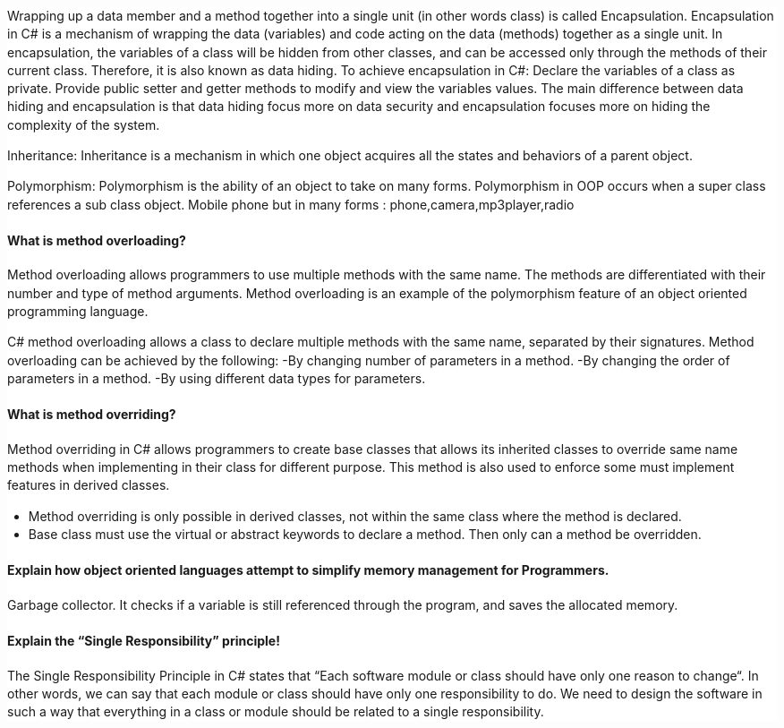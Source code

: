 Wrapping up a data member and a method together into a single unit (in other words class) is called Encapsulation.
Encapsulation in C# is a mechanism of wrapping the data (variables) and code acting on the data (methods) together as a single unit. In encapsulation, the variables of a class will be hidden from other classes, and can be accessed only through the methods of their current class. Therefore, it is also known as data hiding. To achieve encapsulation in C#: Declare the variables of a class as private. Provide public setter and getter methods to modify and view the variables values. The main difference between data hiding and encapsulation is that data hiding focus more on data security and encapsulation focuses more on hiding the complexity of the system.

Inheritance:
Inheritance is a mechanism in which one object acquires all the states and behaviors of a parent object.

Polymorphism: 
Polymorphism is the ability of an object to take on many forms. Polymorphism in OOP occurs when a super class references a sub class object.
Mobile phone but in many forms : phone,camera,mp3player,radio

#### What is method overloading?
Method overloading allows programmers to use multiple methods with the same name. 
The methods are differentiated with their number and type of method arguments. 
Method overloading is an example of the polymorphism feature of an object oriented programming language.

C# method overloading allows a class to declare multiple methods with the same name, separated by their signatures.
Method overloading can be achieved by the following:
    -By changing number of parameters in a method.
    -By changing the order of parameters in a method.
    -By using different data types for parameters.

#### What is method overriding?
Method overriding in C# allows programmers to create base classes that allows its inherited classes to override same name methods when implementing in their class for different purpose. This method is also used to enforce some must implement features in derived classes.
- Method overriding is only possible in derived classes, not within the same class where the method is declared.
- Base class must use the virtual or abstract keywords to declare a method. Then only can a method be overridden.

#### Explain how object oriented languages attempt to simplify memory management for Programmers.
Garbage collector. It checks if a variable is still referenced through the program, and saves the allocated memory.

#### Explain the “Single Responsibility” principle!
The Single Responsibility Principle in C# states that “Each software module or class should have only one reason to change“. 
In other words, we can say that each module or class should have only one responsibility to do.
We need to design the software in such a way that everything in a class or module should be related to a single responsibility.
